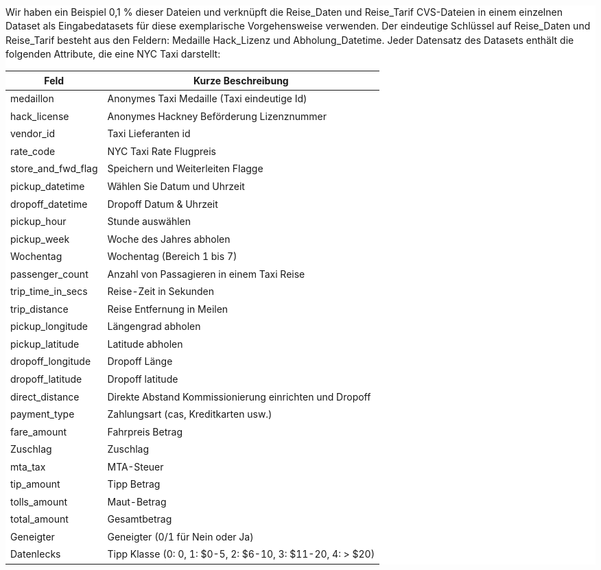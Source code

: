 
Wir haben ein Beispiel 0,1 % dieser Dateien und verknüpft die Reise\_Daten und Reise\_Tarif CVS-Dateien in einem einzelnen Dataset als Eingabedatasets für diese exemplarische Vorgehensweise verwenden. Der eindeutige Schlüssel auf Reise\_Daten und Reise\_Tarif besteht aus den Feldern: Medaille Hack\_Lizenz und Abholung\_Datetime. Jeder Datensatz des Datasets enthält die folgenden Attribute, die eine NYC Taxi darstellt:


|Feld| Kurze Beschreibung
|------|---------------------------------
| medaillon |Anonymes Taxi Medaille (Taxi eindeutige Id)
| hack_license |    Anonymes Hackney Beförderung Lizenznummer
| vendor_id |   Taxi Lieferanten id
| rate_code | NYC Taxi Rate Flugpreis
| store_and_fwd_flag | Speichern und Weiterleiten Flagge
| pickup_datetime | Wählen Sie Datum und Uhrzeit
| dropoff_datetime | Dropoff Datum & Uhrzeit
| pickup_hour | Stunde auswählen
| pickup_week | Woche des Jahres abholen
| Wochentag | Wochentag (Bereich 1 bis 7)
| passenger_count | Anzahl von Passagieren in einem Taxi Reise
| trip_time_in_secs | Reise-Zeit in Sekunden
| trip_distance | Reise Entfernung in Meilen
| pickup_longitude | Längengrad abholen
| pickup_latitude | Latitude abholen
| dropoff_longitude | Dropoff Länge
| dropoff_latitude | Dropoff latitude
| direct_distance | Direkte Abstand Kommissionierung einrichten und Dropoff
| payment_type | Zahlungsart (cas, Kreditkarten usw.)
| fare_amount | Fahrpreis Betrag
| Zuschlag | Zuschlag
| mta_tax | MTA-Steuer
| tip_amount | Tipp Betrag
| tolls_amount | Maut-Betrag
| total_amount | Gesamtbetrag
| Geneigter | Geneigter (0/1 für Nein oder Ja)
| Datenlecks | Tipp Klasse (0: 0, 1: $0-5, 2: $6-10, 3: $11-20, 4: > $20)
